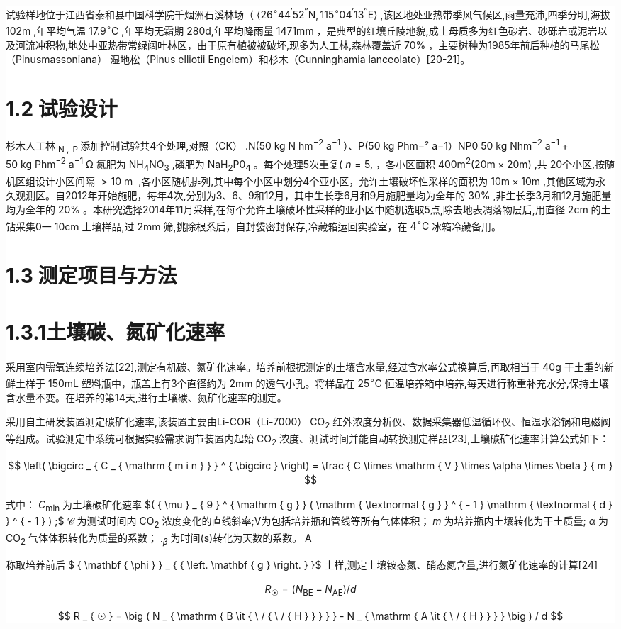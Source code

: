 试验样地位于江西省泰和县中国科学院千烟洲石溪林场（ $\langle 2 6 ^ { \circ } 4 4 ^ { \prime } 5 2 ^ { \prime \prime } \mathrm { N } , 1 1 5 ^ { \circ } 0 4 ^ { \prime } 1 3 ^ { \prime \prime } \mathrm { E } \rangle$ ,该区地处亚热带季风气候区,雨量充沛,四季分明,海拔 $1 0 2 \mathrm { m }$ ,年平均气温 $1 7 . 9 \mathrm { ^ { \circ } C }$ ,年平均无霜期 280d,年平均降雨量 $1 4 7 1 \mathrm { m m }$ ，是典型的红壤丘陵地貌,成土母质多为红色砂岩、砂砾岩或泥岩以及河流冲积物,地处中亚热带常绿阔叶林区，由于原有植被被破坏,现多为人工林,森林覆盖近 $70 \%$ ，主要树种为1985年前后种植的马尾松（Pinusmassoniana） 湿地松（Pinus elliotii Engelem）和杉木（Cunninghamia lanceolate）[20-21]。

# 1.2 试验设计

杉木人工林 $_ { \textrm { N } , \textrm { P } }$ 添加控制试验共4个处理,对照（CK） $\mathrm { . N ( 5 0 ~ k g ~ N ~ h m ^ { - 2 } ~ a ^ { - 1 } }$ ）、P(50 kg Phm−² a−1）NP0 $5 0 \ \mathrm { k g \ N h m ^ { - 2 } \ a ^ { - 1 } } + 5 0 \ \mathrm { k g \ P h m ^ { - 2 } \ a ^ { - 1 } } \ \mathrm { \Omega }$ 氮肥为 $\mathrm { N H _ { 4 } N O _ { 3 } }$ ,磷肥为 ${ \mathrm { N a H } } _ { 2 } { \mathrm { P } } 0 _ { 4 }$ 。每个处理5次重复( $\scriptstyle n = 5 ,$ ，各小区面积 $4 0 0 \mathrm { m } ^ { 2 } ( 2 0 \mathrm { m } { \times } 2 0 \mathrm { m } )$ ,共 20个小区,按随机区组设计小区间隔 $> 1 0 \mathrm { ~ m ~ }$ ,各小区随机排列,其中每个小区中划分4个亚小区，允许土壤破坏性采样的面积为 $1 0 \mathrm { m } \times 1 0 \mathrm { m }$ ,其他区域为永久观测区。自2012年开始施肥，每年4次,分别为3、6、9和12月，其中生长季6月和9月施肥量均为全年的 $30 \%$ ,非生长季3月和12月施肥量均为全年的 $20 \%$ 。本研究选择2014年11月采样,在每个允许土壤破坏性采样的亚小区中随机选取5点,除去地表凋落物层后,用直径 $2 \mathrm { c m }$ 的土钻采集0一 $1 0 \mathrm { { c m } }$ 土壤样品,过 $2 \mathrm { m m }$ 筛,挑除根系后，自封袋密封保存,冷藏箱运回实验室，在 $4 ^ { \circ } \mathrm { C }$ 冰箱冷藏备用。

# 1.3 测定项目与方法

# 1.3.1土壤碳、氮矿化速率

采用室内需氧连续培养法[22],测定有机碳、氮矿化速率。培养前根据测定的土壤含水量,经过含水率公式换算后,再取相当于 $4 0 \mathrm { g }$ 干土重的新鲜土样于 $1 5 0 \mathrm { m L }$ 塑料瓶中，瓶盖上有3个直径约为 $2 \mathrm { m m }$ 的透气小孔。将样品在 $2 5 \mathrm { { ^ \circ C } }$ 恒温培养箱中培养,每天进行称重补充水分,保持土壤含水量不变。在培养的第14天,进行土壤碳、氮矿化速率的测定。

采用自主研发装置测定碳矿化速率,该装置主要由Li-COR（Li-7000） $\mathrm { C O } _ { 2 }$ 红外浓度分析仪、数据采集器低温循环仪、恒温水浴锅和电磁阀等组成。试验测定中系统可根据实验需求调节装置内起始 $\mathrm { C O } _ { 2 }$ 浓度、测试时间并能自动转换测定样品[23],土壤碳矿化速率计算公式如下：

$$
\left( \bigcirc _ { C _ { \mathrm { m i n } } } ^ { \bigcirc } \right) = \frac { C \times \mathrm { V } \times \alpha \times \beta } { m }
$$

式中： $C _ { \mathrm { m i n } }$ 为土壤碳矿化速率 $( { \mu } _ { 9 } ^ { \mathrm { g } } ( \mathrm { \textnormal { g } } ^ { - 1 } \mathrm { \textnormal { d } } ^ { - 1 } ) ;$ $\boldsymbol { \mathscr { C } }$ 为测试时间内 $\mathrm { C O } _ { 2 }$ 浓度变化的直线斜率;V为包括培养瓶和管线等所有气体体积； $m$ 为培养瓶内土壤转化为干土质量; $\alpha$ 为 $\mathrm { C O } _ { 2 }$ 气体体积转化为质量的系数； $_ { \cdot \beta }$ 为时间(s)转化为天数的系数。 A

称取培养前后 $ { \mathbf { \phi } } _ {  { \left. \mathbf { g } \right. } }$ 土样,测定土壤铵态氮、硝态氮含量,进行氮矿化速率的计算[24]

$$
R _ { ☉ } = \big ( N _ { \mathrm { B E } } - N _ { \mathrm { A E } } \big ) / d
$$

$$
R _ { ☉ } = \big ( N _ { \mathrm { B \it { \ / { \ / { H } } } } } - N _ { \mathrm { A \it { \ / { H } } } } \big ) / d
$$
